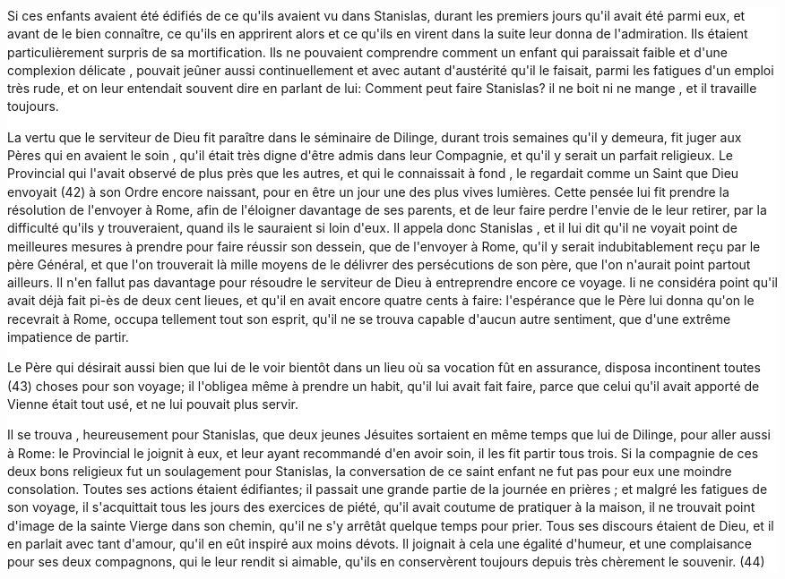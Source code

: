 Si ces enfants avaient été
édifiés de ce qu'ils avaient vu dans Stanislas, durant les premiers jours qu'il
avait été parmi eux, et avant de le bien connaître, ce qu'ils en apprirent
alors et ce qu'ils en virent dans la suite leur donna de l'admiration. Ils
étaient particulièrement surpris de sa mortification. Ils ne pouvaient
comprendre comment un enfant qui paraissait faible et d'une complexion délicate
, pouvait jeûner aussi continuellement et avec autant d'austérité qu'il le
faisait, parmi les fatigues d'un emploi très rude, et on leur entendait souvent
dire en parlant de lui: Comment peut faire Stanislas? il ne boit ni ne mange ,
et il travaille toujours.

La vertu que le serviteur de Dieu
fit paraître dans le séminaire de Dilinge, durant trois semaines qu'il y
demeura, fit juger aux Pères qui en avaient le soin , qu'il était très digne
d'être admis dans leur Compagnie, et qu'il y serait un parfait religieux. Le
Provincial qui l'avait observé de plus près que les autres, et qui le
connaissait à fond , le regardait comme un Saint que Dieu envoyait (42) à son
Ordre encore naissant, pour en être un jour une des plus vives lumières. Cette
pensée lui fit prendre la résolution de l'envoyer à Rome, afin de l'éloigner
davantage de ses parents, et de leur faire perdre l'envie de le leur retirer,
par la difficulté qu'ils y trouveraient, quand ils le sauraient si loin d'eux.
Il appela donc Stanislas , et il lui dit qu'il ne voyait point de meilleures
mesures à prendre pour faire réussir son dessein, que de l'envoyer à Rome,
qu'il y serait indubitablement reçu par le père Général, et que l'on trouverait
là mille moyens de le délivrer des persécutions de son père, que l'on n'aurait
point partout ailleurs. Il n'en fallut pas davantage pour résoudre le serviteur
de Dieu à entreprendre encore ce voyage. Ii ne considéra point qu'il avait déjà
fait pi-ès de deux cent lieues, et qu'il en avait encore quatre cents à faire:
l'espérance que le Père lui donna qu'on le recevrait à Rome, occupa tellement
tout son esprit, qu'il ne se trouva capable d'aucun autre sentiment, que d'une
extrême impatience de partir.

Le Père qui désirait aussi bien
que lui de le voir bientôt dans un lieu où sa vocation fût en assurance,
disposa incontinent toutes (43) choses pour son voyage; il l'obligea même à
prendre un habit, qu'il lui avait fait faire, parce que celui qu'il avait
apporté de Vienne était tout usé, et ne lui pouvait plus servir.

Il se trouva , heureusement pour
Stanislas, que deux jeunes Jésuites sortaient en même temps que lui de Dilinge,
pour aller aussi à Rome: le Provincial le joignit à eux, et leur ayant
recommandé d'en avoir soin, il les fit partir tous trois. Si la compagnie de
ces deux bons religieux fut un soulagement pour Stanislas, la conversation de
ce saint enfant ne fut pas pour eux une moindre consolation. Toutes ses actions
étaient édifiantes; il passait une grande partie de la journée en
prières ; et malgré les fatigues de son voyage, il s'acquittait tous les
jours des exercices de piété, qu'il avait coutume de pratiquer à la maison, il
ne trouvait point d'image de la sainte Vierge dans son chemin, qu'il ne s'y
arrêtât quelque temps pour prier. Tous ses discours étaient de Dieu, et il en
parlait avec tant d'amour, qu'il en eût inspiré aux moins dévots. Il joignait à
cela une égalité d'humeur, et une complaisance pour ses deux compagnons, qui le
leur rendit si aimable, qu'ils en conservèrent toujours depuis très chèrement
le souvenir. (44)
